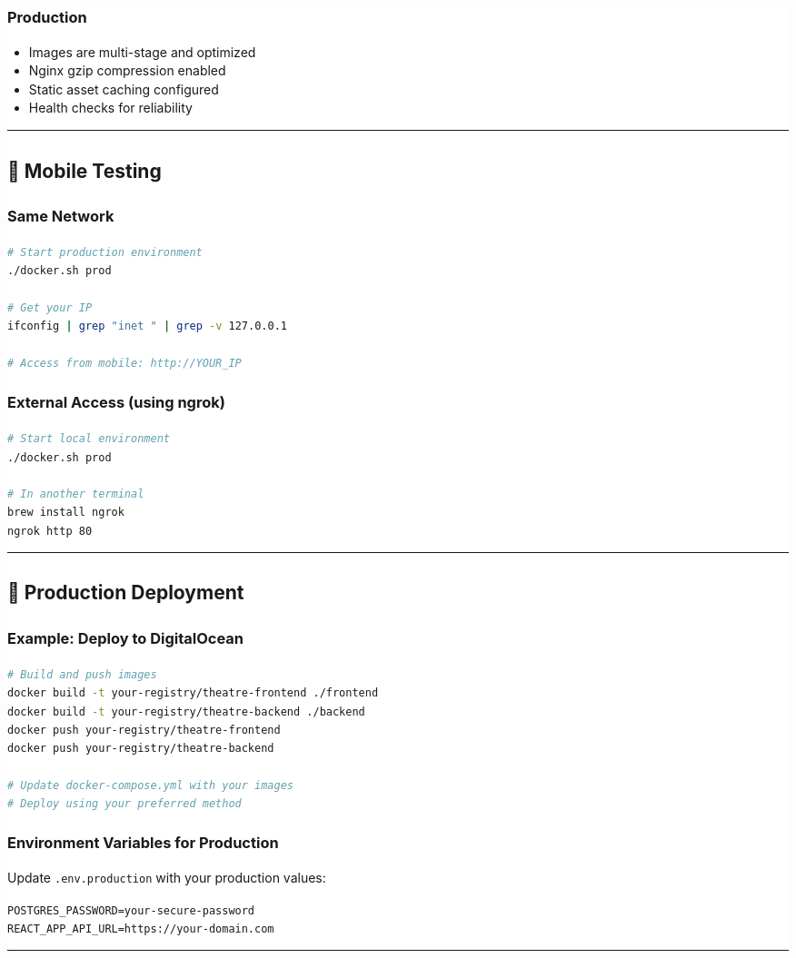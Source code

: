 ### Production
- Images are multi-stage and optimized
- Nginx gzip compression enabled
- Static asset caching configured
- Health checks for reliability

---

## 📱 Mobile Testing

### Same Network
```bash
# Start production environment
./docker.sh prod

# Get your IP
ifconfig | grep "inet " | grep -v 127.0.0.1

# Access from mobile: http://YOUR_IP
```

### External Access (using ngrok)
```bash
# Start local environment
./docker.sh prod

# In another terminal
brew install ngrok
ngrok http 80
```

---

## 🎯 Production Deployment

### Example: Deploy to DigitalOcean
```bash
# Build and push images
docker build -t your-registry/theatre-frontend ./frontend
docker build -t your-registry/theatre-backend ./backend
docker push your-registry/theatre-frontend
docker push your-registry/theatre-backend

# Update docker-compose.yml with your images
# Deploy using your preferred method
```

### Environment Variables for Production
Update `.env.production` with your production values:
```env
POSTGRES_PASSWORD=your-secure-password
REACT_APP_API_URL=https://your-domain.com
```

---